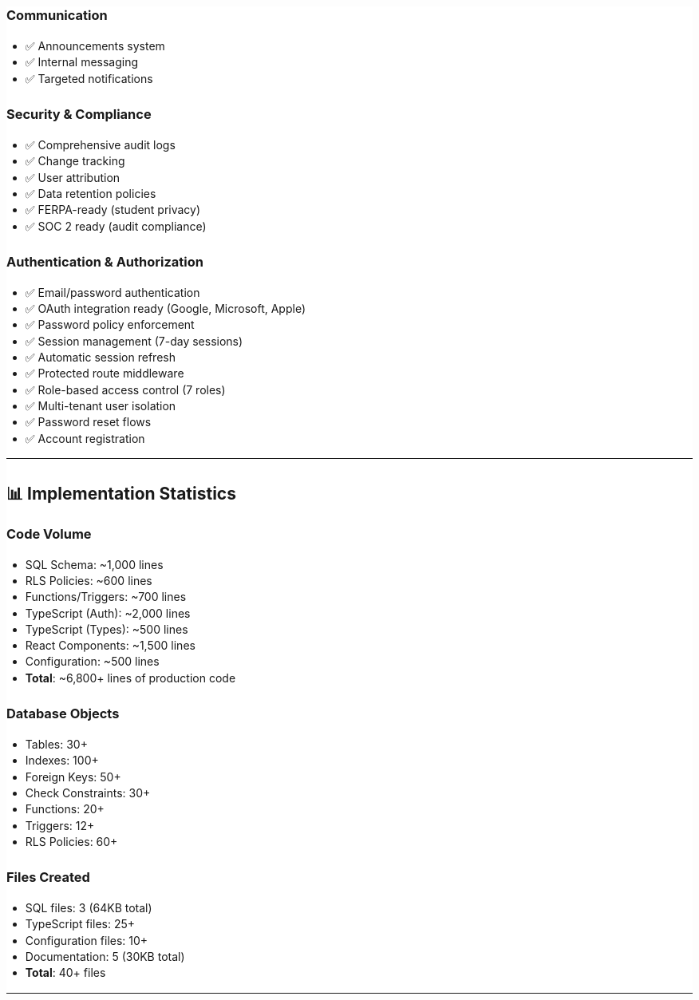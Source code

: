### Communication
- ✅ Announcements system
- ✅ Internal messaging
- ✅ Targeted notifications

### Security & Compliance
- ✅ Comprehensive audit logs
- ✅ Change tracking
- ✅ User attribution
- ✅ Data retention policies
- ✅ FERPA-ready (student privacy)
- ✅ SOC 2 ready (audit compliance)

### Authentication & Authorization
- ✅ Email/password authentication
- ✅ OAuth integration ready (Google, Microsoft, Apple)
- ✅ Password policy enforcement
- ✅ Session management (7-day sessions)
- ✅ Automatic session refresh
- ✅ Protected route middleware
- ✅ Role-based access control (7 roles)
- ✅ Multi-tenant user isolation
- ✅ Password reset flows
- ✅ Account registration

---

## 📊 Implementation Statistics

### Code Volume
- SQL Schema: ~1,000 lines
- RLS Policies: ~600 lines
- Functions/Triggers: ~700 lines
- TypeScript (Auth): ~2,000 lines
- TypeScript (Types): ~500 lines
- React Components: ~1,500 lines
- Configuration: ~500 lines
- **Total**: ~6,800+ lines of production code

### Database Objects
- Tables: 30+
- Indexes: 100+
- Foreign Keys: 50+
- Check Constraints: 30+
- Functions: 20+
- Triggers: 12+
- RLS Policies: 60+

### Files Created
- SQL files: 3 (64KB total)
- TypeScript files: 25+
- Configuration files: 10+
- Documentation: 5 (30KB total)
- **Total**: 40+ files

---